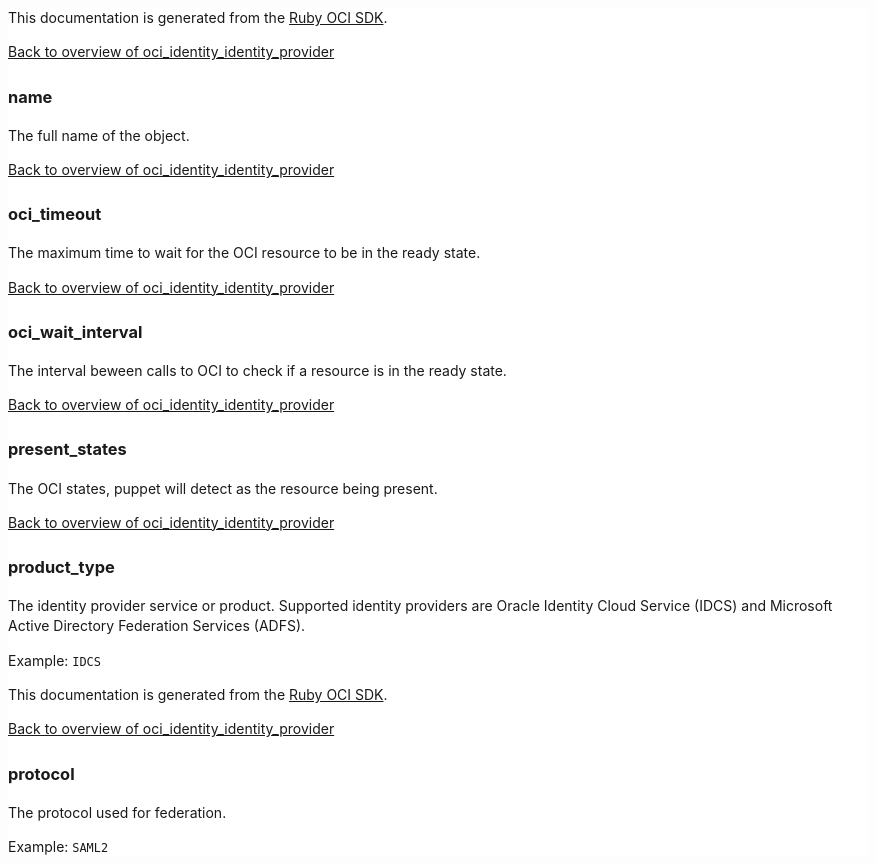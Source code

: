   This documentation is generated from the [Ruby OCI SDK](https://github.com/oracle/oci-ruby-sdk).



[Back to overview of oci_identity_identity_provider](#attributes)

### name<a name='oci_identity_identity_provider_name'>

The full name of the object.



[Back to overview of oci_identity_identity_provider](#attributes)

### oci_timeout<a name='oci_identity_identity_provider_oci_timeout'>

The maximum time to wait for the OCI resource to be in the ready state.



[Back to overview of oci_identity_identity_provider](#attributes)

### oci_wait_interval<a name='oci_identity_identity_provider_oci_wait_interval'>

The interval beween calls to OCI to check if a resource is in the ready state.



[Back to overview of oci_identity_identity_provider](#attributes)

### present_states<a name='oci_identity_identity_provider_present_states'>

The OCI states, puppet will detect as the resource being present.



[Back to overview of oci_identity_identity_provider](#attributes)

### product_type<a name='oci_identity_identity_provider_product_type'>

  The identity provider service or product.
Supported identity providers are Oracle Identity Cloud Service (IDCS) and Microsoft
Active Directory Federation Services (ADFS).

Example: `IDCS`

  This documentation is generated from the [Ruby OCI SDK](https://github.com/oracle/oci-ruby-sdk).



[Back to overview of oci_identity_identity_provider](#attributes)

### protocol<a name='oci_identity_identity_provider_protocol'>

  The protocol used for federation.

Example: `SAML2`
